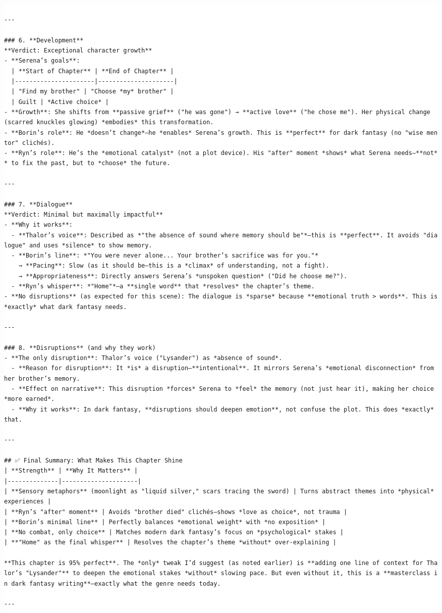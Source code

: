```<think>

---

### 6. **Development**  
**Verdict: Exceptional character growth**  
- **Serena’s goals**:  
  | **Start of Chapter** | **End of Chapter** |  
  |----------------------|---------------------|  
  | "Find my brother" | "Choose *my* brother" |  
  | Guilt | *Active choice* |  
- **Growth**: She shifts from **passive grief** ("he was gone") → **active love** ("he chose me"). Her physical change (scarred knuckles glowing) *embodies* this transformation.  
- **Borin’s role**: He *doesn’t change*—he *enables* Serena’s growth. This is **perfect** for dark fantasy (no "wise mentor" clichés).  
- **Ryn’s role**: He’s the *emotional catalyst* (not a plot device). His "after" moment *shows* what Serena needs—**not** to fix the past, but to *choose* the future.

---

### 7. **Dialogue**  
**Verdict: Minimal but maximally impactful**  
- **Why it works**:  
  - **Thalor’s voice**: Described as *"the absence of sound where memory should be"*—this is **perfect**. It avoids "dialogue" and uses *silence* to show memory.  
  - **Borin’s line**: *"You were never alone... Your brother’s sacrifice was for you."*  
    → **Pacing**: Slow (as it should be—this is a *climax* of understanding, not a fight).  
    → **Appropriateness**: Directly answers Serena’s *unspoken question* ("Did he choose me?").  
  - **Ryn’s whisper**: *"Home"*—a **single word** that *resolves* the chapter’s theme.  
- **No disruptions** (as expected for this scene): The dialogue is *sparse* because **emotional truth > words**. This is *exactly* what dark fantasy needs.

---

### 8. **Disruptions** (and why they work)  
- **The only disruption**: Thalor’s voice ("Lysander") as *absence of sound*.  
  - **Reason for disruption**: It *is* a disruption—**intentional**. It mirrors Serena’s *emotional disconnection* from her brother’s memory.  
  - **Effect on narrative**: This disruption *forces* Serena to *feel* the memory (not just hear it), making her choice *more earned*.  
  - **Why it works**: In dark fantasy, **disruptions should deepen emotion**, not confuse the plot. This does *exactly* that.

---

## ✅ Final Summary: What Makes This Chapter Shine  
| **Strength** | **Why It Matters** |  
|--------------|---------------------|  
| **Sensory metaphors** (moonlight as "liquid silver," scars tracing the sword) | Turns abstract themes into *physical* experiences |  
| **Ryn’s "after" moment** | Avoids "brother died" clichés—shows *love as choice*, not trauma |  
| **Borin’s minimal line** | Perfectly balances *emotional weight* with *no exposition* |  
| **No combat, only choice** | Matches modern dark fantasy’s focus on *psychological* stakes |  
| **"Home" as the final whisper** | Resolves the chapter’s theme *without* over-explaining |  

**This chapter is 95% perfect**. The *only* tweak I’d suggest (as noted earlier) is **adding one line of context for Thalor’s "Lysander"** to deepen the emotional stakes *without* slowing pace. But even without it, this is a **masterclass in dark fantasy writing**—exactly what the genre needs today.

---

```